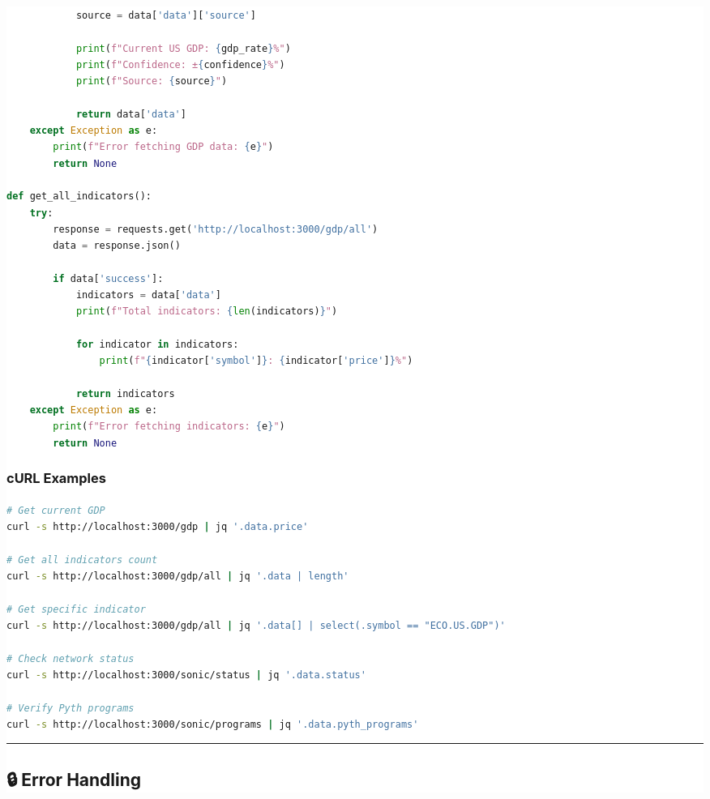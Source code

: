 ```python
            source = data['data']['source']
            
            print(f"Current US GDP: {gdp_rate}%")
            print(f"Confidence: ±{confidence}%")
            print(f"Source: {source}")
            
            return data['data']
    except Exception as e:
        print(f"Error fetching GDP data: {e}")
        return None

def get_all_indicators():
    try:
        response = requests.get('http://localhost:3000/gdp/all')
        data = response.json()
        
        if data['success']:
            indicators = data['data']
            print(f"Total indicators: {len(indicators)}")
            
            for indicator in indicators:
                print(f"{indicator['symbol']}: {indicator['price']}%")
                
            return indicators
    except Exception as e:
        print(f"Error fetching indicators: {e}")
        return None
```

### **cURL Examples**
```bash
# Get current GDP
curl -s http://localhost:3000/gdp | jq '.data.price'

# Get all indicators count
curl -s http://localhost:3000/gdp/all | jq '.data | length'

# Get specific indicator
curl -s http://localhost:3000/gdp/all | jq '.data[] | select(.symbol == "ECO.US.GDP")'

# Check network status
curl -s http://localhost:3000/sonic/status | jq '.data.status'

# Verify Pyth programs
curl -s http://localhost:3000/sonic/programs | jq '.data.pyth_programs'
```

---

## 🔒 **Error Handling**
